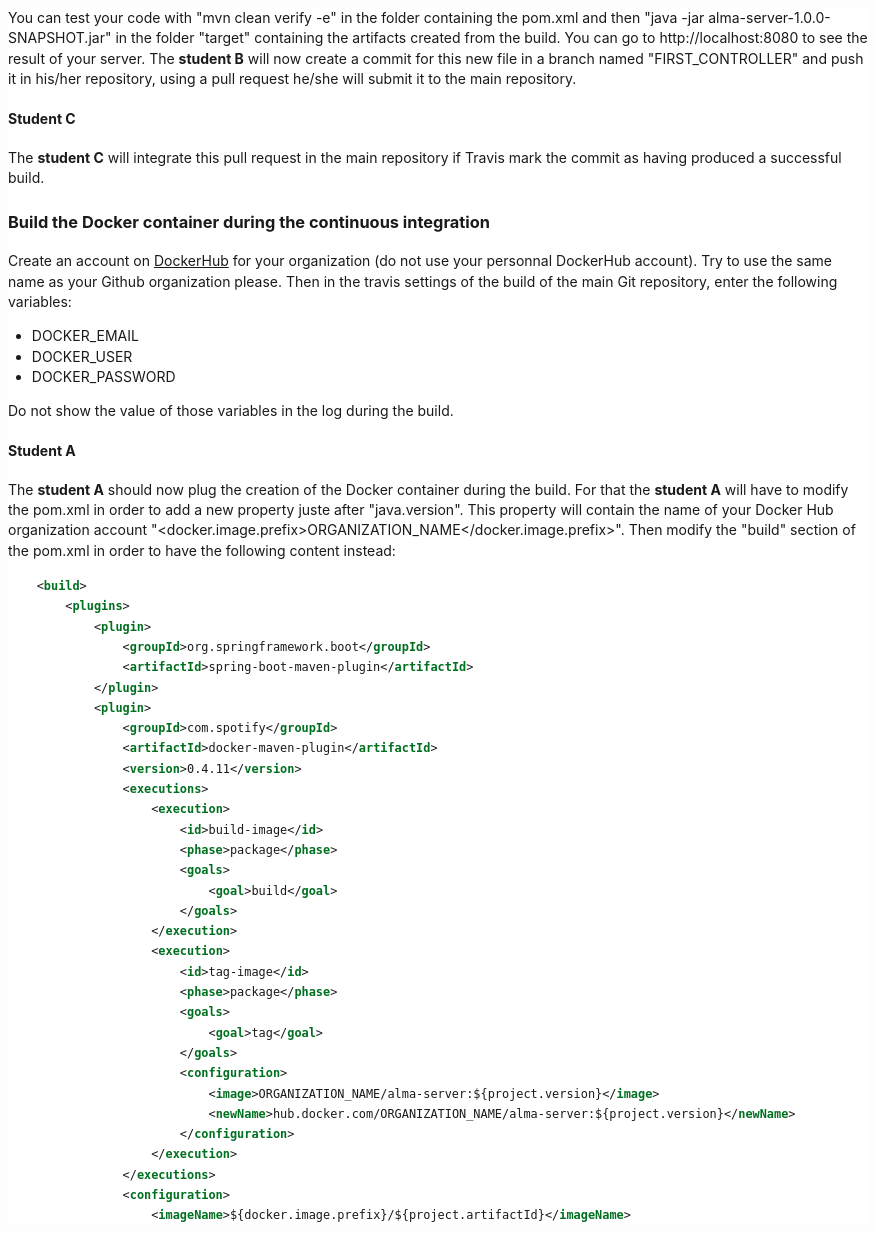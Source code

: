 You can test your code with "mvn clean verify -e" in the folder containing the pom.xml and then "java -jar alma-server-1.0.0-SNAPSHOT.jar" in the folder "target" containing the artifacts created from the build. You can go to http://localhost:8080 to see the result of your server. The **student B** will now create a commit for this new file in a branch named "FIRST_CONTROLLER" and push it in his/her repository, using a pull request he/she will submit it to the main repository.

#### Student C

The **student C**  will integrate this pull request in the main repository if Travis mark the commit as having produced a successful build.

### Build the Docker container during the continuous integration

Create an account on [DockerHub](https://hub.docker.com/explore/) for your organization (do not use your personnal DockerHub account). Try to use the same name as your Github organization please. Then in the travis settings of the build of the main Git repository, enter the following variables:

* DOCKER_EMAIL
* DOCKER_USER
* DOCKER_PASSWORD

Do not show the value of those variables in the log during the build.

#### Student A

The **student A** should now plug the creation of the Docker container during the build. For that the **student A** will have to modify the pom.xml in order to add a new property juste after "java.version". This property will contain the name of your Docker Hub organization account "<docker.image.prefix>ORGANIZATION_NAME</docker.image.prefix>". Then modify the "build" section of the pom.xml in order to have the following content instead:

```xml
    <build>
        <plugins>
            <plugin>
                <groupId>org.springframework.boot</groupId>
                <artifactId>spring-boot-maven-plugin</artifactId>
            </plugin>
            <plugin>
                <groupId>com.spotify</groupId>
                <artifactId>docker-maven-plugin</artifactId>
                <version>0.4.11</version>
                <executions>
                    <execution>
                        <id>build-image</id>
                        <phase>package</phase>
                        <goals>
                            <goal>build</goal>
                        </goals>
                    </execution>
                    <execution>
                        <id>tag-image</id>
                        <phase>package</phase>
                        <goals>
                            <goal>tag</goal>
                        </goals>
                        <configuration>
                            <image>ORGANIZATION_NAME/alma-server:${project.version}</image>
                            <newName>hub.docker.com/ORGANIZATION_NAME/alma-server:${project.version}</newName>
                        </configuration>
                    </execution>
                </executions>
                <configuration>
                    <imageName>${docker.image.prefix}/${project.artifactId}</imageName>
```